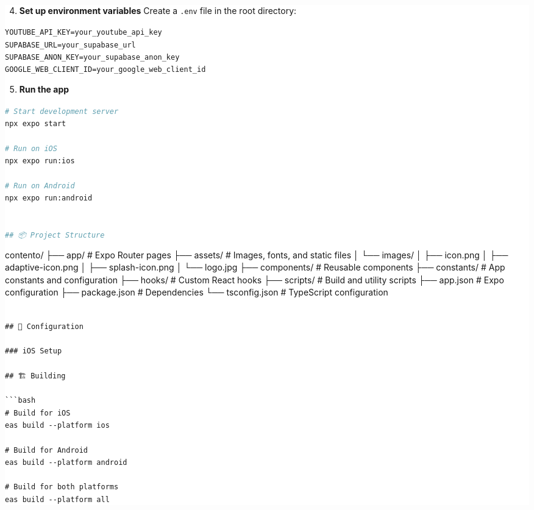 4. **Set up environment variables**
   Create a `.env` file in the root directory:

```env
YOUTUBE_API_KEY=your_youtube_api_key
SUPABASE_URL=your_supabase_url
SUPABASE_ANON_KEY=your_supabase_anon_key
GOOGLE_WEB_CLIENT_ID=your_google_web_client_id
```

5. **Run the app**

```bash
# Start development server
npx expo start

# Run on iOS
npx expo run:ios

# Run on Android
npx expo run:android


## 📦 Project Structure

```

contento/
├── app/ # Expo Router pages
├── assets/ # Images, fonts, and static files
│ └── images/
│ ├── icon.png
│ ├── adaptive-icon.png
│ ├── splash-icon.png
│ └── logo.jpg
├── components/ # Reusable components
├── constants/ # App constants and configuration
├── hooks/ # Custom React hooks
├── scripts/ # Build and utility scripts
├── app.json # Expo configuration
├── package.json # Dependencies
└── tsconfig.json # TypeScript configuration

````

## 🔧 Configuration

### iOS Setup

## 🏗️ Building

```bash
# Build for iOS
eas build --platform ios

# Build for Android
eas build --platform android

# Build for both platforms
eas build --platform all
````
